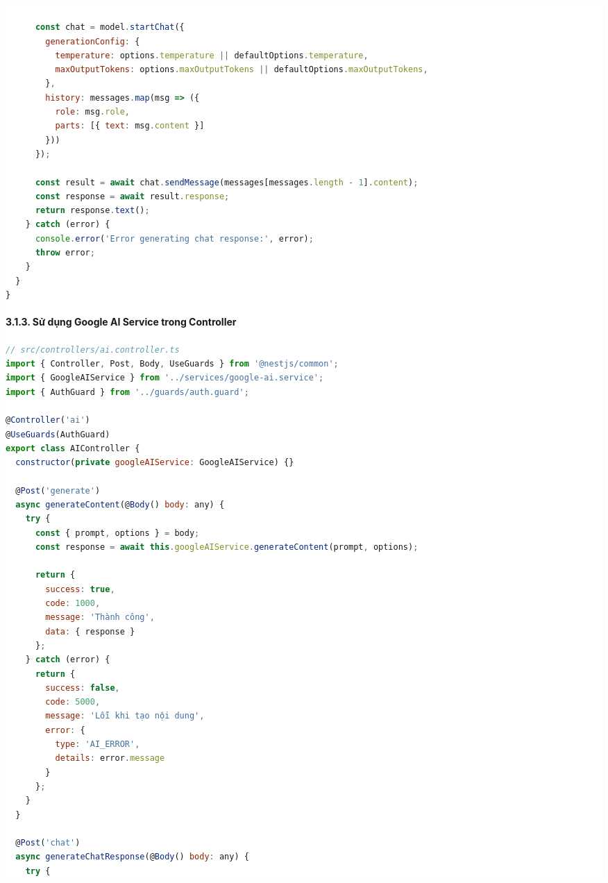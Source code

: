 ```javascript

      const chat = model.startChat({
        generationConfig: {
          temperature: options.temperature || defaultOptions.temperature,
          maxOutputTokens: options.maxOutputTokens || defaultOptions.maxOutputTokens,
        },
        history: messages.map(msg => ({
          role: msg.role,
          parts: [{ text: msg.content }]
        }))
      });

      const result = await chat.sendMessage(messages[messages.length - 1].content);
      const response = await result.response;
      return response.text();
    } catch (error) {
      console.error('Error generating chat response:', error);
      throw error;
    }
  }
}
```

#### 3.1.3. Sử dụng Google AI Service trong Controller

```javascript
// src/controllers/ai.controller.ts
import { Controller, Post, Body, UseGuards } from '@nestjs/common';
import { GoogleAIService } from '../services/google-ai.service';
import { AuthGuard } from '../guards/auth.guard';

@Controller('ai')
@UseGuards(AuthGuard)
export class AIController {
  constructor(private googleAIService: GoogleAIService) {}

  @Post('generate')
  async generateContent(@Body() body: any) {
    try {
      const { prompt, options } = body;
      const response = await this.googleAIService.generateContent(prompt, options);

      return {
        success: true,
        code: 1000,
        message: 'Thành công',
        data: { response }
      };
    } catch (error) {
      return {
        success: false,
        code: 5000,
        message: 'Lỗi khi tạo nội dung',
        error: {
          type: 'AI_ERROR',
          details: error.message
        }
      };
    }
  }

  @Post('chat')
  async generateChatResponse(@Body() body: any) {
    try {
```